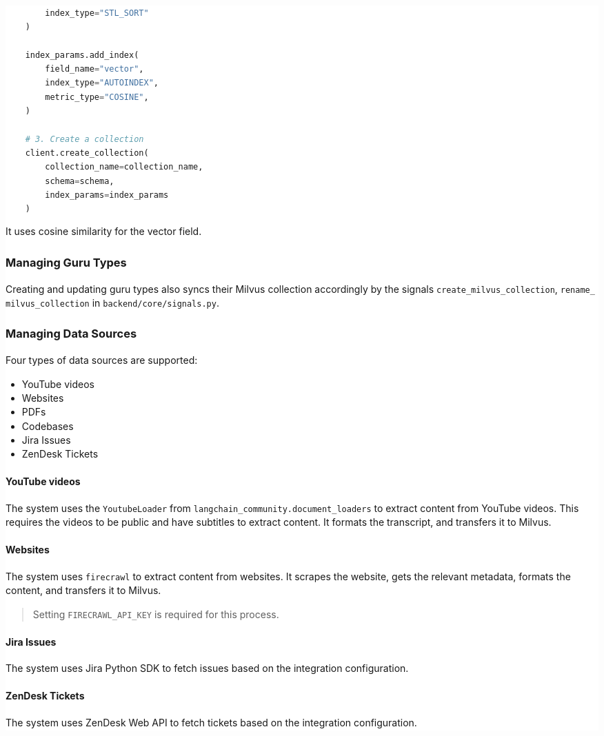 ```python
        index_type="STL_SORT"
    )

    index_params.add_index(
        field_name="vector", 
        index_type="AUTOINDEX",
        metric_type="COSINE",
    )

    # 3. Create a collection
    client.create_collection(
        collection_name=collection_name,
        schema=schema,
        index_params=index_params
    )
```

It uses cosine similarity for the vector field.

### Managing Guru Types

Creating and updating guru types also syncs their Milvus collection accordingly by the signals `create_milvus_collection`, `rename_milvus_collection` in `backend/core/signals.py`.

### Managing Data Sources

Four types of data sources are supported:
- YouTube videos
- Websites
- PDFs
- Codebases
- Jira Issues
- ZenDesk Tickets

#### YouTube videos

The system uses the `YoutubeLoader` from `langchain_community.document_loaders` to extract content from YouTube videos. This requires the videos to be public and have subtitles to extract content. It formats the transcript, and transfers it to Milvus.

#### Websites

The system uses `firecrawl` to extract content from websites. It scrapes the website, gets the relevant metadata, formats the content, and transfers it to Milvus.

> Setting `FIRECRAWL_API_KEY` is required for this process.

#### Jira Issues

The system uses Jira Python SDK to fetch issues based on the integration configuration.

#### ZenDesk Tickets

The system uses ZenDesk Web API to fetch tickets based on the integration configuration.
